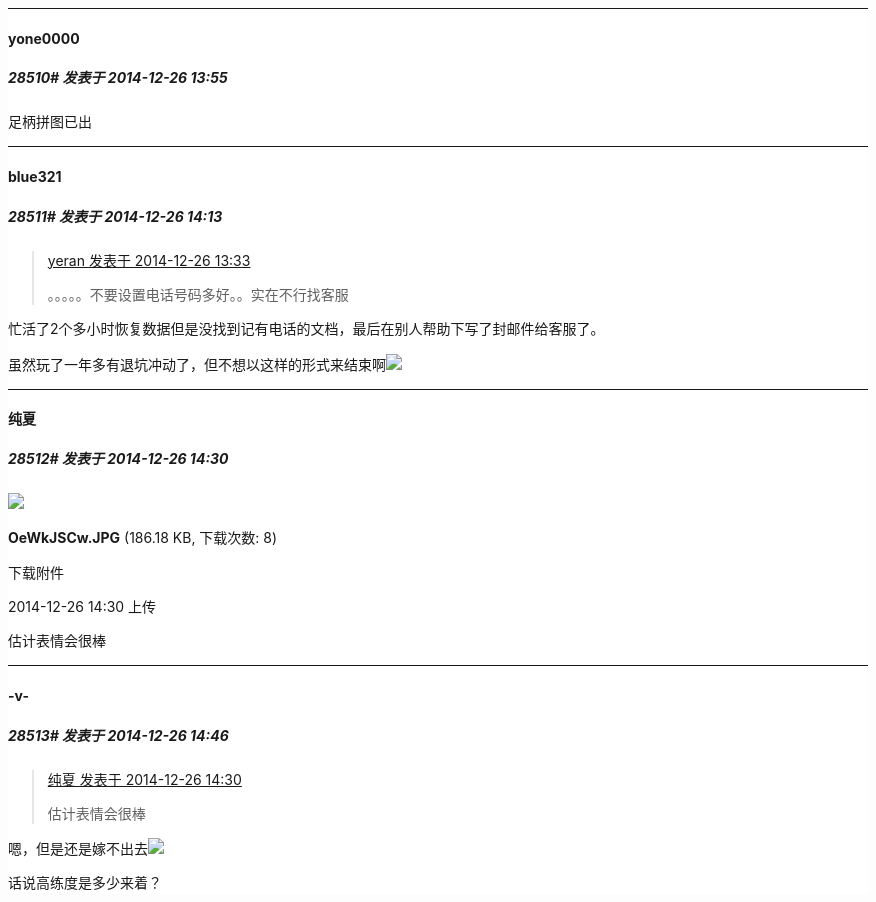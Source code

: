 
-----

####  yone0000  
##### 28510#       发表于 2014-12-26 13:55


足柄拼图已出


-----

####  blue321  
##### 28511#       发表于 2014-12-26 14:13


<blockquote><a href="httphttps://bbs.saraba1st.com/2b/forum.php?mod=redirect&amp;goto=findpost&amp;pid=27607794&amp;ptid=930880" target="_blank">yeran 发表于 2014-12-26 13:33</a>

。。。。。不要设置电话号码多好。。实在不行找客服</blockquote>
忙活了2个多小时恢复数据但是没找到记有电话的文档，最后在别人帮助下写了封邮件给客服了。

虽然玩了一年多有退坑冲动了，但不想以这样的形式来结束啊<img src="https://static.saraba1st.com/image/smiley/face/88.gif" referrerpolicy="no-referrer">


-----

####  纯夏  
##### 28512#       发表于 2014-12-26 14:30


<img src="http://img.saraba1st.com/forum/201412/26/143040y5dj2bbs2jgvoob5.jpg" referrerpolicy="no-referrer">


<strong>OeWkJSCw.JPG</strong> (186.18 KB, 下载次数: 8)

下载附件

2014-12-26 14:30 上传


估计表情会很棒


-----

####  -v-  
##### 28513#       发表于 2014-12-26 14:46


<blockquote><a href="httphttps://bbs.saraba1st.com/2b/forum.php?mod=redirect&amp;goto=findpost&amp;pid=27608334&amp;ptid=930880" target="_blank">纯夏 发表于 2014-12-26 14:30</a>

估计表情会很棒</blockquote>
嗯，但是还是嫁不出去<img src="https://static.saraba1st.com/image/smiley/face/00.gif" referrerpolicy="no-referrer">


话说高练度是多少来着？

